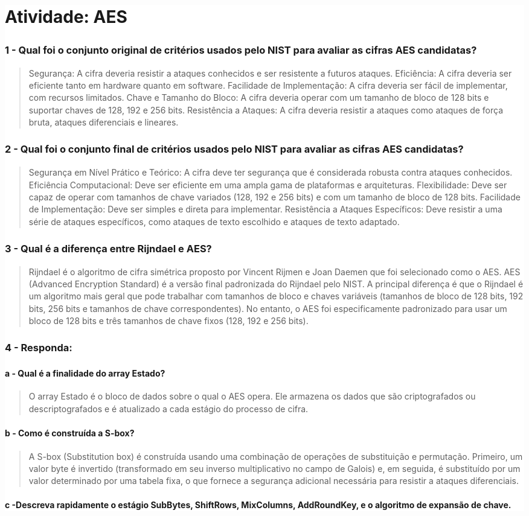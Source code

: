 # Atividade: AES

### 1 - Qual foi o conjunto original de critérios usados pelo NIST para avaliar as cifras AES candidatas?

> Segurança: A cifra deveria resistir a ataques conhecidos e ser resistente a futuros ataques.
> Eficiência: A cifra deveria ser eficiente tanto em hardware quanto em software.
> Facilidade de Implementação: A cifra deveria ser fácil de implementar, com recursos limitados.
> Chave e Tamanho do Bloco: A cifra deveria operar com um tamanho de bloco de 128 bits e suportar chaves de 128, 192 e 256 bits.
> Resistência a Ataques: A cifra deveria resistir a ataques como ataques de força bruta, ataques diferenciais e lineares.

### 2 - Qual foi o conjunto final de critérios usados pelo NIST para avaliar as cifras AES candidatas?

> Segurança em Nível Prático e Teórico: A cifra deve ter segurança que é considerada robusta contra ataques conhecidos.
> Eficiência Computacional: Deve ser eficiente em uma ampla gama de plataformas e arquiteturas.
> Flexibilidade: Deve ser capaz de operar com tamanhos de chave variados (128, 192 e 256 bits) e com um tamanho de bloco de 128 bits.
> Facilidade de Implementação: Deve ser simples e direta para implementar.
> Resistência a Ataques Específicos: Deve resistir a uma série de ataques específicos, como ataques de texto escolhido e ataques de texto adaptado.

### 3 - Qual é a diferença entre Rijndael e AES?

> Rijndael é o algoritmo de cifra simétrica proposto por Vincent Rijmen e Joan Daemen que foi selecionado como o AES. AES (Advanced Encryption Standard) é a versão final padronizada do Rijndael pelo NIST. A principal diferença é que o Rijndael é um algoritmo mais geral que pode trabalhar com tamanhos de bloco e chaves variáveis (tamanhos de bloco de 128 bits, 192 bits, 256 bits e tamanhos de chave correspondentes). No entanto, o AES foi especificamente padronizado para usar um bloco de 128 bits e três tamanhos de chave fixos (128, 192 e 256 bits).

### 4 - Responda:

#### a - Qual é a finalidade do array Estado?

> O array Estado é o bloco de dados sobre o qual o AES opera. Ele armazena os dados que são criptografados ou descriptografados e é atualizado a cada estágio do processo de cifra.

#### b - Como é construída a S-box?

> A S-box (Substitution box) é construída usando uma combinação de operações de substituição e permutação. Primeiro, um valor byte é invertido (transformado em seu inverso multiplicativo no campo de Galois) e, em seguida, é substituído por um valor determinado por uma tabela fixa, o que fornece a segurança adicional necessária para resistir a ataques diferenciais.

#### c -Descreva rapidamente o estágio SubBytes, ShiftRows, MixColumns, AddRoundKey, e o algoritmo de expansão de chave.
